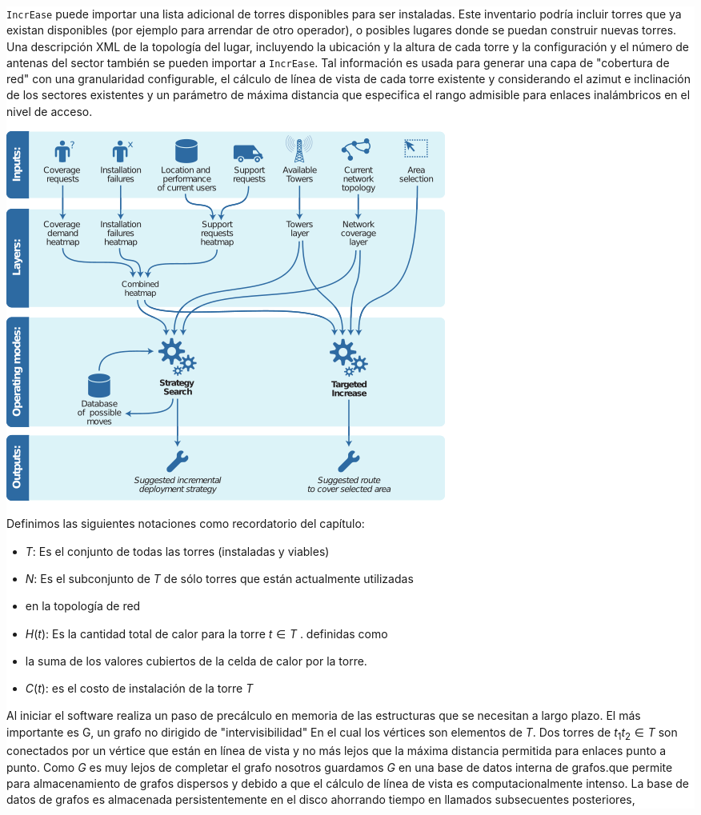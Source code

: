 `IncrEase` puede importar una lista adicional de torres disponibles para ser
instaladas. Este inventario podría incluir torres que ya existan disponibles
(por ejemplo para arrendar de otro operador), o posibles lugares donde  se puedan
construir nuevas torres. Una descripción XML de la topología del lugar,
incluyendo la ubicación y la altura de cada torre y la configuración y el número
de antenas del sector también se pueden importar a `IncrEase`. Tal información
es usada para generar una capa de "cobertura de red" con una granularidad
configurable, el cálculo de línea de vista de cada torre existente y
considerando el azimut e inclinación de los sectores existentes y un parámetro
de máxima distancia que especifica el rango admisible para enlaces inalámbricos
en el nivel de acceso.


![Ejemplo de flujo de informacion en la herramienta `IncrEase`](figure4_1.png)


Definimos las siguientes notaciones como recordatorio del capítulo:

* $T$: Es el conjunto de todas las torres (instaladas y viables)

* $N$: Es el subconjunto de $T$ de sólo torres que están actualmente utilizadas
* en la topología de red

* $H(t)$: Es la cantidad total de calor para la torre $t \in T$ . definidas como
* la suma de los valores cubiertos de la celda de calor por la torre.

* $C(t)$: es el costo de instalación de la torre $T$

Al iniciar el software realiza un paso de precálculo en memoria de las
estructuras que se necesitan a largo plazo.  El más importante es G, un grafo
no dirigido de  "intervisibilidad" En el cual los vértices son elementos de $T$.
Dos torres de $t_1 t_2 \in T$ son conectados por un vértice que están en línea
de vista y no más lejos que la máxima distancia permitida para enlaces punto a
punto.  Como $G$ es muy lejos de completar el grafo nosotros guardamos $G$ en una
base de datos interna de grafos.que permite para almacenamiento de grafos
dispersos y debido a que el cálculo de línea de vista es computacionalmente
intenso. La base de datos de grafos es almacenada persistentemente en el disco
ahorrando tiempo en llamados subsecuentes posteriores, 
